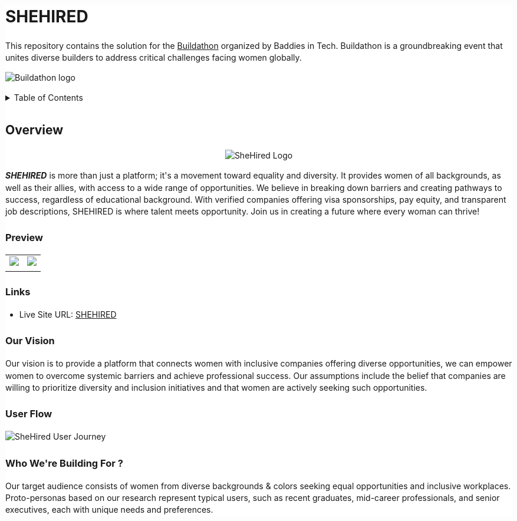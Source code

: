 # SHEHIRED

This repository contains the solution for the [Buildathon](https://www.baddiesintech.com/buildathon) organized by Baddies in Tech. Buildathon is a groundbreaking event that unites diverse builders to address critical challenges facing women globally.

![Buildathon logo](https://assets-global.website-files.com/61feaeaa52128ab2ccab4143/65ad67e1bde0d3879d57098a_Dark%20Buildathon%20Logo%20(2).svg)

<details><summary> Table of Contents </summary></details>

## Overview

<p align="center"><img src="https://github.com/mariliah/SheHired/assets/49182604/0ce758b0-a898-4080-9844-da07686494ce" alt="SheHired Logo" width="400" height="250"></p>


**_SHEHIRED_** is more than just a platform; it's a movement toward equality and diversity. It provides women of all backgrounds, as well as their allies, with access to a wide range of opportunities. We believe in breaking down barriers and creating pathways to success, regardless of educational background. With verified companies offering visa sponsorships, pay equity, and transparent job descriptions, SHEHIRED is where talent meets opportunity. Join us in creating a future where every woman can thrive!

  ### Preview

  <table>
    <tr>
      <td width="50%">
        <img src="https://github.com/mariliah/SheHired/assets/49182604/9012b7ce-6074-4413-a4c4-003e9448d4fb" >
      </td>
      <td width="50%">
        <img src="https://github.com/mariliah/SheHired/assets/49182604/0c8928f7-6787-4418-bab3-5ef3c892eb7d" >
      </td>
    </tr>
  </table>

  ### Links
  
  - Live Site URL: [SHEHIRED]()

  ### Our Vision 
  Our vision is to provide a platform that connects women with inclusive companies offering diverse opportunities, we can empower women to overcome systemic barriers and achieve professional success. Our assumptions include the belief that companies are willing to prioritize diversity and inclusion initiatives and that women are actively seeking such opportunities.

  ### User Flow
<img width="7109" alt="SheHired User Journey" src="https://github.com/mariliah/SheHired/assets/49182604/0ebc286f-10b5-4180-952d-621573f82d22">

  ### Who We're Building For ?
  Our target audience consists of women from diverse backgrounds & colors seeking equal opportunities and inclusive workplaces. Proto-personas based on our research represent typical users, such as recent graduates, mid-career professionals, and senior executives, each with unique needs and preferences.
